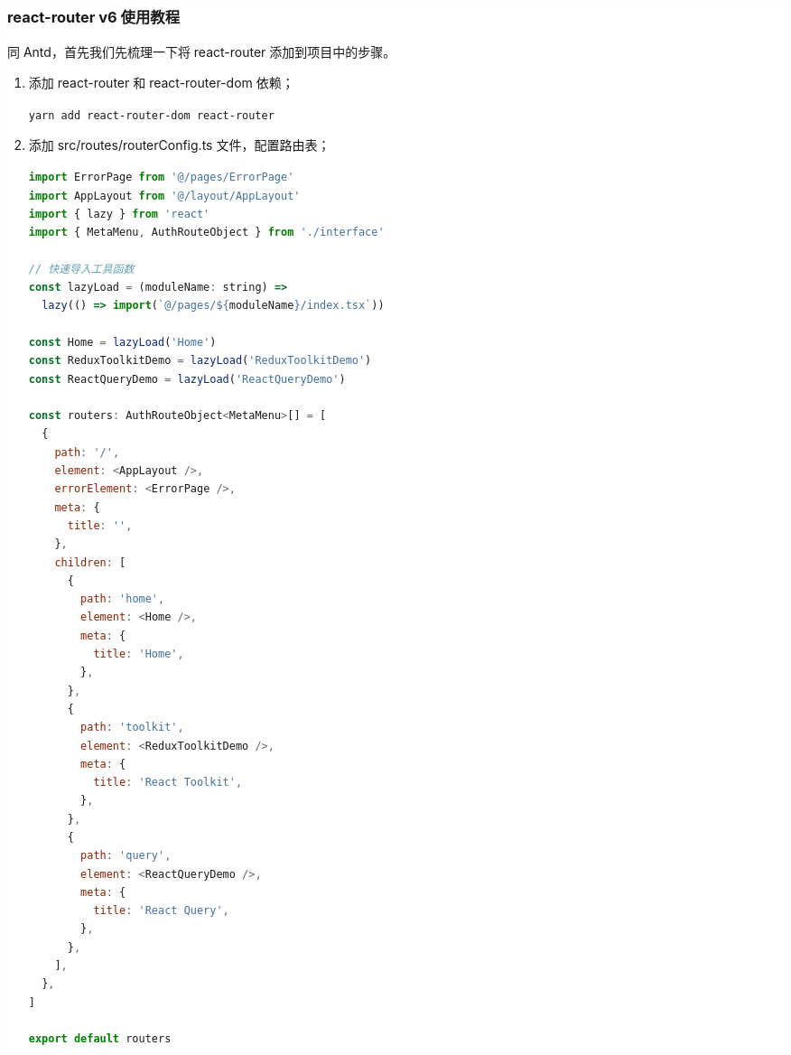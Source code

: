 ### react-router v6 使用教程

同 Antd，首先我们先梳理一下将 react-router 添加到项目中的步骤。

1. 添加 react-router 和 react-router-dom 依赖；

   ```bash
   yarn add react-router-dom react-router
   ```

2. 添加 src/routes/routerConfig.ts 文件，配置路由表；

   ```js
   import ErrorPage from '@/pages/ErrorPage'
   import AppLayout from '@/layout/AppLayout'
   import { lazy } from 'react'
   import { MetaMenu, AuthRouteObject } from './interface'

   // 快速导入工具函数
   const lazyLoad = (moduleName: string) =>
     lazy(() => import(`@/pages/${moduleName}/index.tsx`))

   const Home = lazyLoad('Home')
   const ReduxToolkitDemo = lazyLoad('ReduxToolkitDemo')
   const ReactQueryDemo = lazyLoad('ReactQueryDemo')

   const routers: AuthRouteObject<MetaMenu>[] = [
     {
       path: '/',
       element: <AppLayout />,
       errorElement: <ErrorPage />,
       meta: {
         title: '',
       },
       children: [
         {
           path: 'home',
           element: <Home />,
           meta: {
             title: 'Home',
           },
         },
         {
           path: 'toolkit',
           element: <ReduxToolkitDemo />,
           meta: {
             title: 'React Toolkit',
           },
         },
         {
           path: 'query',
           element: <ReactQueryDemo />,
           meta: {
             title: 'React Query',
           },
         },
       ],
     },
   ]

   export default routers
   ```
